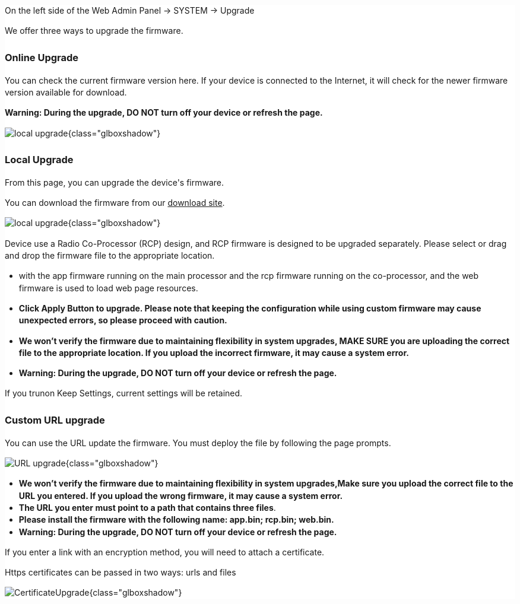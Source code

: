 On the left side of the Web Admin Panel → SYSTEM → Upgrade

We offer three ways to upgrade the firmware.

### **Online Upgrade**

You can check the current firmware version here. If your device is connected to the Internet, it will check for the newer firmware version available for download.

**Warning: During the upgrade, DO NOT turn off your device or refresh the page.**

![local upgrade](https://static.gl-inet.com/docs/iot/en/thread_board_router/gl-s20/user_manual/OnlineUpgrade.png){class="glboxshadow"}

### **Local Upgrade**

From this page, you can upgrade the device's firmware.

You can download the firmware from our [download site](https://dl.gl-inet.com/).

![local upgrade](https://static.gl-inet.com/docs/iot/en/thread_board_router/gl-s20/user_manual/Localupgrade.png){class="glboxshadow"}

Device use a Radio Co-Processor (RCP) design, and RCP firmware is designed to be upgraded separately. Please select or drag and drop the firmware file to the appropriate location.

-  with the app firmware running on the main  processor and the rcp firmware running on the co-processor, and the web firmware is used to load web  page resources.
-  **Click Apply Button to upgrade. Please note that keeping the configuration while using custom firmware may cause unexpected errors, so please proceed with caution.**


- **We won’t verify the firmware due to maintaining flexibility in system upgrades, MAKE SURE you are uploading the correct file to the appropriate location. If you upload the incorrect firmware, it may cause a system error.**
- **Warning: During the upgrade, DO NOT turn off your device or refresh the page.**

If you trunon Keep Settings, current settings will be retained.

### **Custom URL upgrade**

You can use the URL update the firmware. You must deploy the file by following the page prompts.

![URL upgrade](https://static.gl-inet.com/docs/iot/en/thread_board_router/gl-s20/user_manual/URLUpgrade.png){class="glboxshadow"}

- **We won’t verify the firmware due to maintaining flexibility in system upgrades,Make sure you upload the correct file to the URL you entered. If you upload the wrong firmware, it may cause a system error.**
- **The URL you enter must point to a path that contains three files**.
- **Please install the firmware with the following name: app.bin; rcp.bin; web.bin.**
- **Warning: During the upgrade, DO NOT turn off your device or refresh the page.**

If you enter a link with an encryption method, you will need to attach a certificate.

Https certificates can be passed in two ways: urls and files

![CertificateUpgrade](https://static.gl-inet.com/docs/iot/en/thread_board_router/gl-s20/user_manual/CertificateUpdate.png){class="glboxshadow"}

